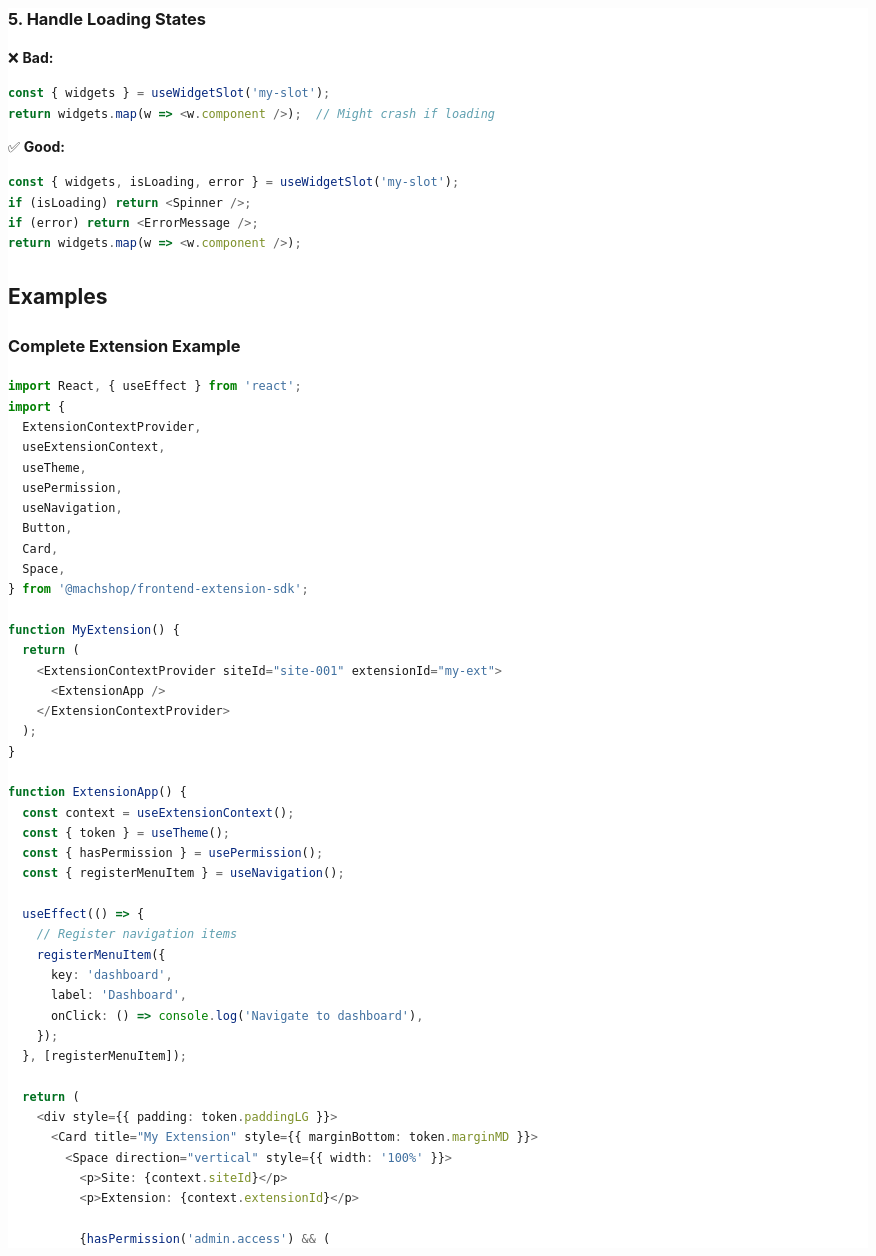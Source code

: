 ### 5. Handle Loading States

❌ **Bad:**
```typescript
const { widgets } = useWidgetSlot('my-slot');
return widgets.map(w => <w.component />);  // Might crash if loading
```

✅ **Good:**
```typescript
const { widgets, isLoading, error } = useWidgetSlot('my-slot');
if (isLoading) return <Spinner />;
if (error) return <ErrorMessage />;
return widgets.map(w => <w.component />);
```

## Examples

### Complete Extension Example

```typescript
import React, { useEffect } from 'react';
import {
  ExtensionContextProvider,
  useExtensionContext,
  useTheme,
  usePermission,
  useNavigation,
  Button,
  Card,
  Space,
} from '@machshop/frontend-extension-sdk';

function MyExtension() {
  return (
    <ExtensionContextProvider siteId="site-001" extensionId="my-ext">
      <ExtensionApp />
    </ExtensionContextProvider>
  );
}

function ExtensionApp() {
  const context = useExtensionContext();
  const { token } = useTheme();
  const { hasPermission } = usePermission();
  const { registerMenuItem } = useNavigation();

  useEffect(() => {
    // Register navigation items
    registerMenuItem({
      key: 'dashboard',
      label: 'Dashboard',
      onClick: () => console.log('Navigate to dashboard'),
    });
  }, [registerMenuItem]);

  return (
    <div style={{ padding: token.paddingLG }}>
      <Card title="My Extension" style={{ marginBottom: token.marginMD }}>
        <Space direction="vertical" style={{ width: '100%' }}>
          <p>Site: {context.siteId}</p>
          <p>Extension: {context.extensionId}</p>

          {hasPermission('admin.access') && (
```